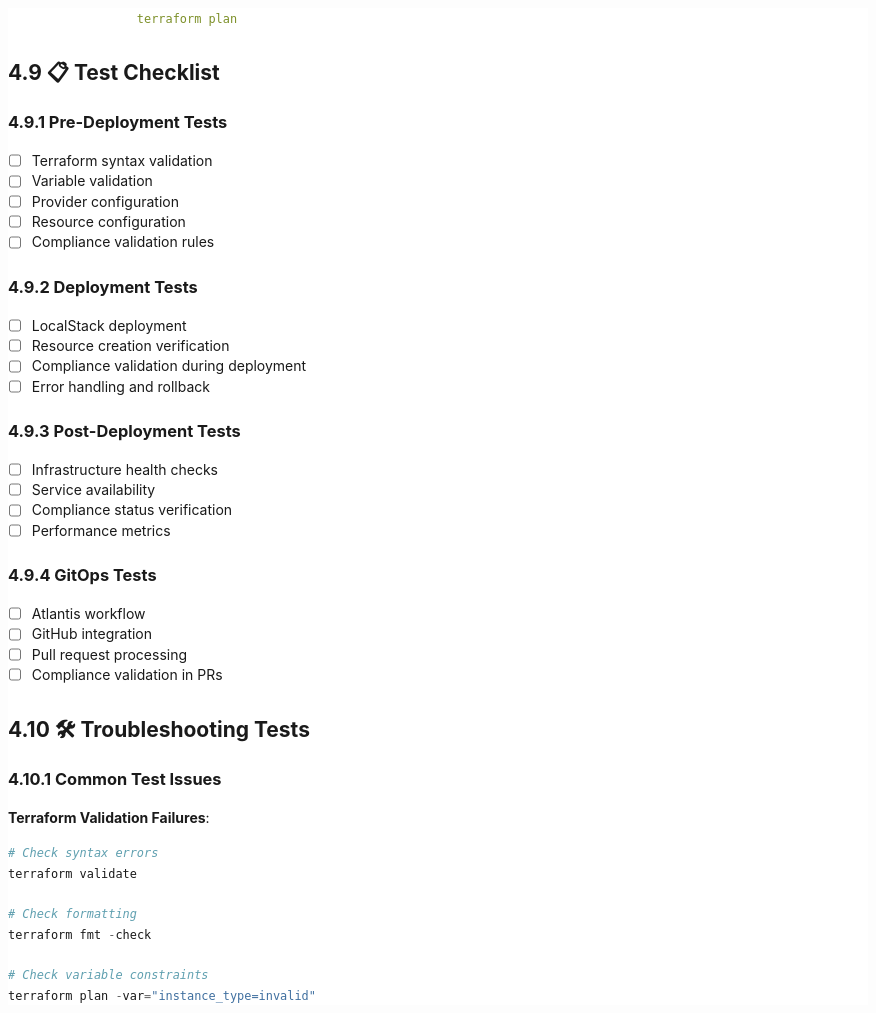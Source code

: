 ```yaml
                  terraform plan
```

## 4.9 📋 Test Checklist

### 4.9.1 Pre-Deployment Tests

-   [ ] Terraform syntax validation
-   [ ] Variable validation
-   [ ] Provider configuration
-   [ ] Resource configuration
-   [ ] Compliance validation rules

### 4.9.2 Deployment Tests

-   [ ] LocalStack deployment
-   [ ] Resource creation verification
-   [ ] Compliance validation during deployment
-   [ ] Error handling and rollback

### 4.9.3 Post-Deployment Tests

-   [ ] Infrastructure health checks
-   [ ] Service availability
-   [ ] Compliance status verification
-   [ ] Performance metrics

### 4.9.4 GitOps Tests

-   [ ] Atlantis workflow
-   [ ] GitHub integration
-   [ ] Pull request processing
-   [ ] Compliance validation in PRs

## 4.10 🛠️ Troubleshooting Tests

### 4.10.1 Common Test Issues

**Terraform Validation Failures**:

```powershell
# Check syntax errors
terraform validate

# Check formatting
terraform fmt -check

# Check variable constraints
terraform plan -var="instance_type=invalid"
```
